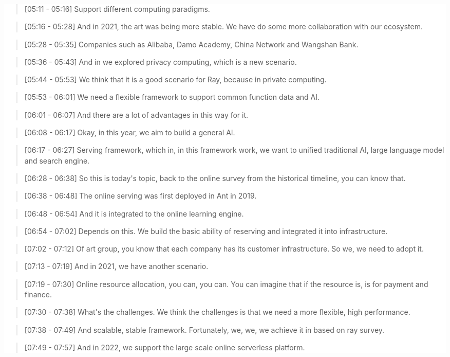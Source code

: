 > [05:11 - 05:16]
Support different computing paradigms.

> [05:16 - 05:28]
And in 2021, the art was being more stable. We have do some more collaboration with our ecosystem.

> [05:28 - 05:35]
Companies such as Alibaba, Damo Academy, China Network and Wangshan Bank.

> [05:36 - 05:43]
And in we explored privacy computing, which is a new scenario.

> [05:44 - 05:53]
We think that it is a good scenario for Ray, because in private computing.

> [05:53 - 06:01]
We need a flexible framework to support common function data and AI.

> [06:01 - 06:07]
And there are a lot of advantages in this way for it.

> [06:08 - 06:17]
Okay, in this year, we aim to build a general AI.

> [06:17 - 06:27]
Serving framework, which in, in this framework work, we want to unified traditional AI, large language model and search engine.

> [06:28 - 06:38]
So this is today's topic, back to the online survey from the historical timeline, you can know that.

> [06:38 - 06:48]
The online serving was first deployed in Ant in 2019.

> [06:48 - 06:54]
And it is integrated to the online learning engine.

> [06:54 - 07:02]
Depends on this. We build the basic ability of reserving and integrated it into infrastructure.

> [07:02 - 07:12]
Of art group, you know that each company has its customer infrastructure. So we, we need to adopt it.

> [07:13 - 07:19]
And in 2021, we have another scenario.

> [07:19 - 07:30]
Online resource allocation, you can, you can. You can imagine that if the resource is, is for payment and finance.

> [07:30 - 07:38]
What's the challenges. We think the challenges is that we need a more flexible, high performance.

> [07:38 - 07:49]
And scalable, stable framework. Fortunately, we, we, we achieve it in based on ray survey.

> [07:49 - 07:57]
And in 2022, we support the large scale online serverless platform.
